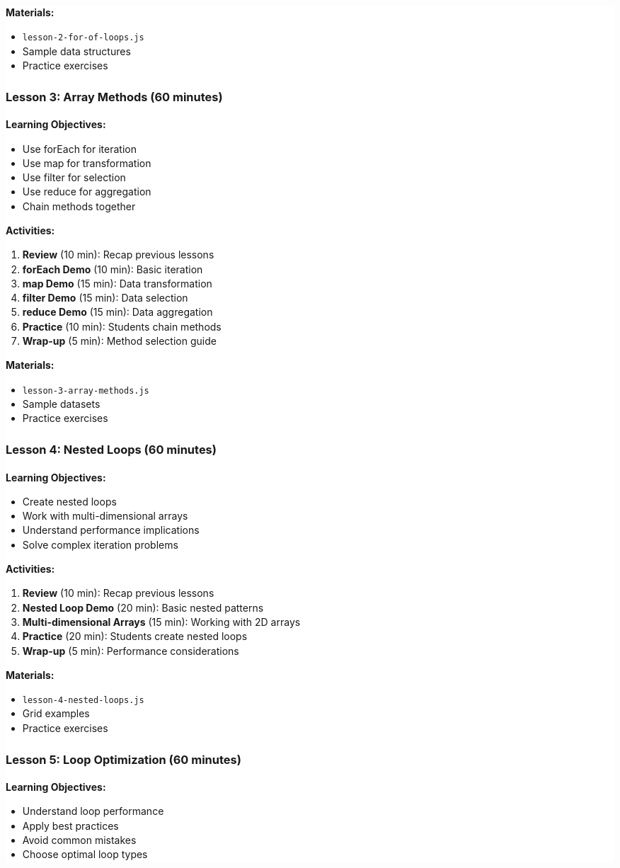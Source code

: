 **Materials:**
- `lesson-2-for-of-loops.js`
- Sample data structures
- Practice exercises

### Lesson 3: Array Methods (60 minutes)
**Learning Objectives:**
- Use forEach for iteration
- Use map for transformation
- Use filter for selection
- Use reduce for aggregation
- Chain methods together

**Activities:**
1. **Review** (10 min): Recap previous lessons
2. **forEach Demo** (10 min): Basic iteration
3. **map Demo** (15 min): Data transformation
4. **filter Demo** (15 min): Data selection
5. **reduce Demo** (15 min): Data aggregation
6. **Practice** (10 min): Students chain methods
7. **Wrap-up** (5 min): Method selection guide

**Materials:**
- `lesson-3-array-methods.js`
- Sample datasets
- Practice exercises

### Lesson 4: Nested Loops (60 minutes)
**Learning Objectives:**
- Create nested loops
- Work with multi-dimensional arrays
- Understand performance implications
- Solve complex iteration problems

**Activities:**
1. **Review** (10 min): Recap previous lessons
2. **Nested Loop Demo** (20 min): Basic nested patterns
3. **Multi-dimensional Arrays** (15 min): Working with 2D arrays
4. **Practice** (20 min): Students create nested loops
5. **Wrap-up** (5 min): Performance considerations

**Materials:**
- `lesson-4-nested-loops.js`
- Grid examples
- Practice exercises

### Lesson 5: Loop Optimization (60 minutes)
**Learning Objectives:**
- Understand loop performance
- Apply best practices
- Avoid common mistakes
- Choose optimal loop types
